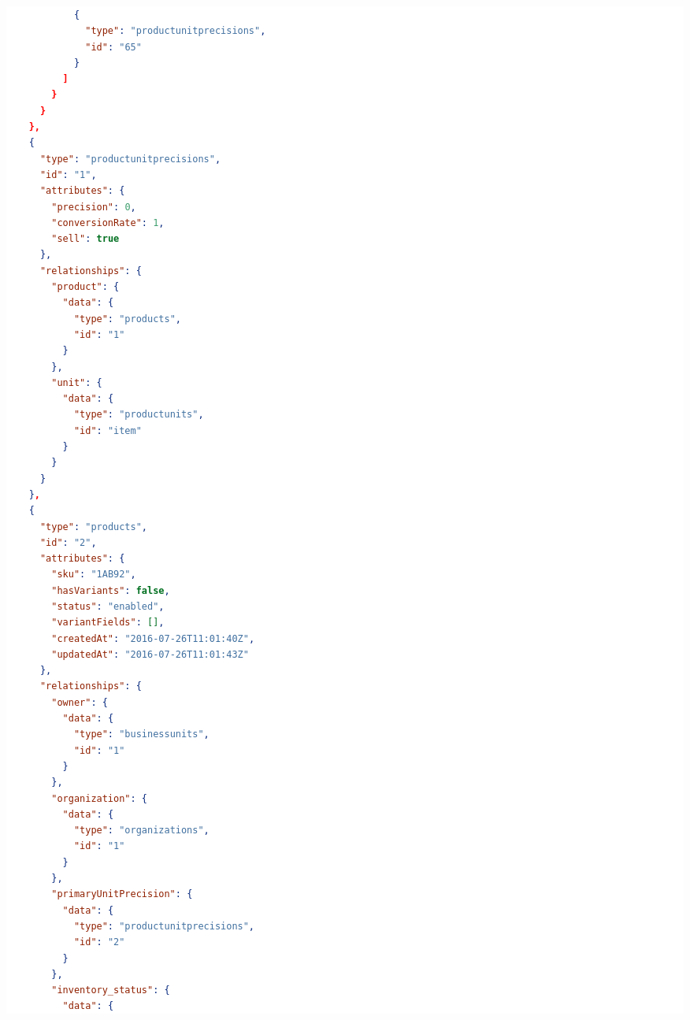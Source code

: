 ```json
            {
              "type": "productunitprecisions",
              "id": "65"
            }
          ]
        }
      }
    },
    {
      "type": "productunitprecisions",
      "id": "1",
      "attributes": {
        "precision": 0,
        "conversionRate": 1,
        "sell": true
      },
      "relationships": {
        "product": {
          "data": {
            "type": "products",
            "id": "1"
          }
        },
        "unit": {
          "data": {
            "type": "productunits",
            "id": "item"
          }
        }
      }
    },
    {
      "type": "products",
      "id": "2",
      "attributes": {
        "sku": "1AB92",
        "hasVariants": false,
        "status": "enabled",
        "variantFields": [],
        "createdAt": "2016-07-26T11:01:40Z",
        "updatedAt": "2016-07-26T11:01:43Z"
      },
      "relationships": {
        "owner": {
          "data": {
            "type": "businessunits",
            "id": "1"
          }
        },
        "organization": {
          "data": {
            "type": "organizations",
            "id": "1"
          }
        },
        "primaryUnitPrecision": {
          "data": {
            "type": "productunitprecisions",
            "id": "2"
          }
        },
        "inventory_status": {
          "data": {
```